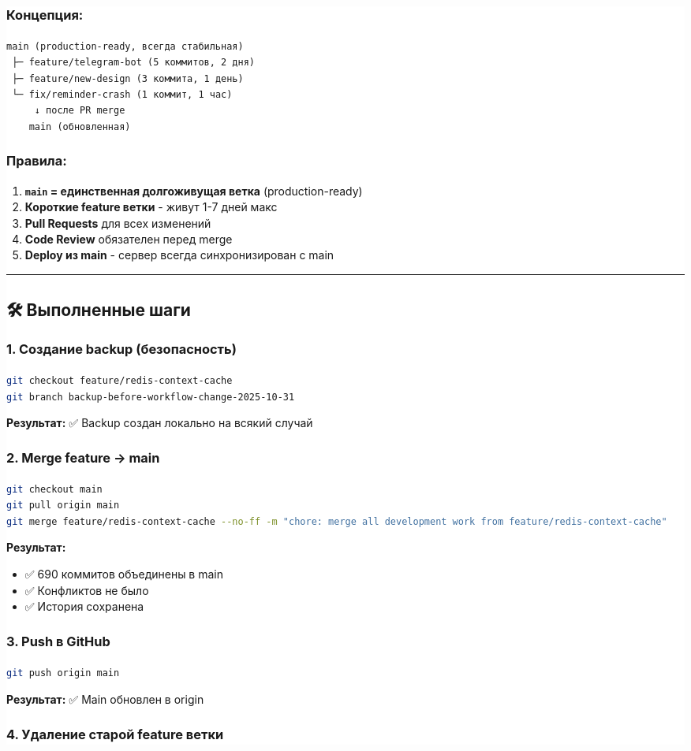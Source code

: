 ### Концепция:

```
main (production-ready, всегда стабильная)
 ├─ feature/telegram-bot (5 коммитов, 2 дня)
 ├─ feature/new-design (3 коммита, 1 день)
 └─ fix/reminder-crash (1 коммит, 1 час)
     ↓ после PR merge
    main (обновленная)
```

### Правила:

1. **`main` = единственная долгоживущая ветка** (production-ready)
2. **Короткие feature ветки** - живут 1-7 дней макс
3. **Pull Requests** для всех изменений
4. **Code Review** обязателен перед merge
5. **Deploy из main** - сервер всегда синхронизирован с main

---

## 🛠️ Выполненные шаги

### 1. Создание backup (безопасность)

```bash
git checkout feature/redis-context-cache
git branch backup-before-workflow-change-2025-10-31
```

**Результат:** ✅ Backup создан локально на всякий случай

### 2. Merge feature → main

```bash
git checkout main
git pull origin main
git merge feature/redis-context-cache --no-ff -m "chore: merge all development work from feature/redis-context-cache"
```

**Результат:**
- ✅ 690 коммитов объединены в main
- ✅ Конфликтов не было
- ✅ История сохранена

### 3. Push в GitHub

```bash
git push origin main
```

**Результат:** ✅ Main обновлен в origin

### 4. Удаление старой feature ветки
